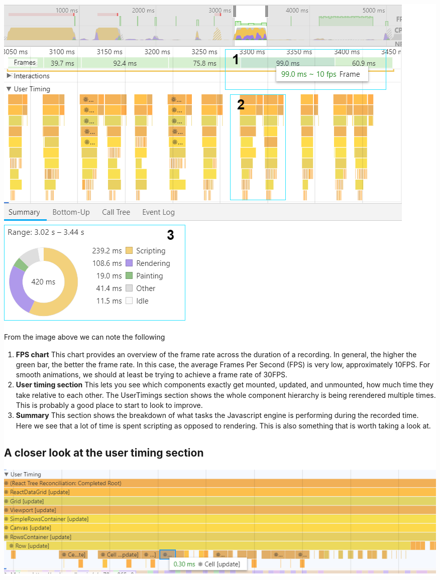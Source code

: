 

![](assets/v4scroll1.png)

From the image above we can note the following
1. **FPS chart** This chart provides an overview of the frame rate across the duration of a recording. In general, the higher the green bar, the better the frame rate. In this case, the average Frames Per Second (FPS) is very low, approximately 10FPS. For smooth animations, we should at least be trying to achieve a frame rate of 30FPS.
2. **User timing section** This lets you see which components exactly get mounted, updated, and unmounted, how much time they take relative to each other. The UserTimings section shows the whole component hierarchy is being rerendered multiple times. This is probably a good place to start to look to improve.
3. **Summary** This section shows the breakdown of what tasks the Javascript engine is performing during the recorded time. Here we see that a lot of time is spent scripting as opposed to rendering. This is also something that is worth taking a look at.

## A closer look at the user timing section
![](assets/v4scroll2.png)
